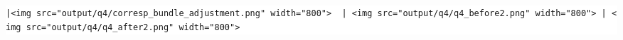     |<img src="output/q4/corresp_bundle_adjustment.png" width="800">  | <img src="output/q4/q4_before2.png" width="800"> | <img src="output/q4/q4_after2.png" width="800">